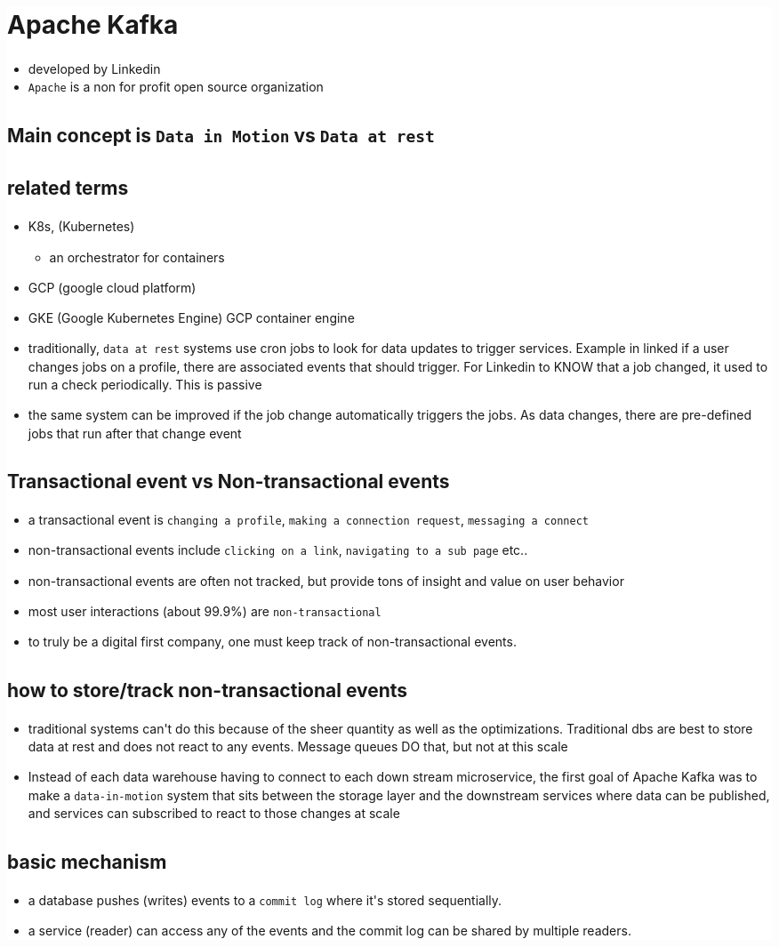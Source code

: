 # Apache Kafka

- developed by Linkedin
- `Apache` is a non for profit open source organization

## Main concept is `Data in Motion` vs `Data at rest`

## related terms

- K8s, (Kubernetes)
  - an orchestrator for containers
- GCP (google cloud platform)
- GKE (Google Kubernetes Engine) GCP container engine

- traditionally, `data at rest` systems use cron jobs to look for data updates to trigger services. Example in linked if a user changes jobs on a profile, there are associated events that should trigger. For Linkedin to KNOW that a job changed, it used to run a check periodically. This is passive

- the same system can be improved if the job change automatically triggers the jobs. As data changes, there are pre-defined jobs that run after that change event

## Transactional event vs Non-transactional events

- a transactional event is `changing a profile`, `making a connection request`, `messaging a connect`

- non-transactional events include `clicking on a link`, `navigating to a sub page` etc..

- non-transactional events are often not tracked, but provide tons of insight and value on user behavior

- most user interactions (about 99.9%) are `non-transactional`

- to truly be a digital first company, one must keep track of non-transactional events.

## how to store/track non-transactional events

- traditional systems can't do this because of the sheer quantity as well as the optimizations. Traditional dbs are best to store data at rest and does not react to any events. Message queues DO that, but not at this scale

- Instead of each data warehouse having to connect to each down stream microservice, the first goal of Apache Kafka was to make a `data-in-motion` system that sits between the storage layer and the downstream services where data can be published, and services can subscribed to react to those changes at scale

## basic mechanism

- a database pushes (writes) events to a `commit log` where it's stored sequentially.

- a service (reader) can access any of the events and the commit log can be shared by multiple readers.
